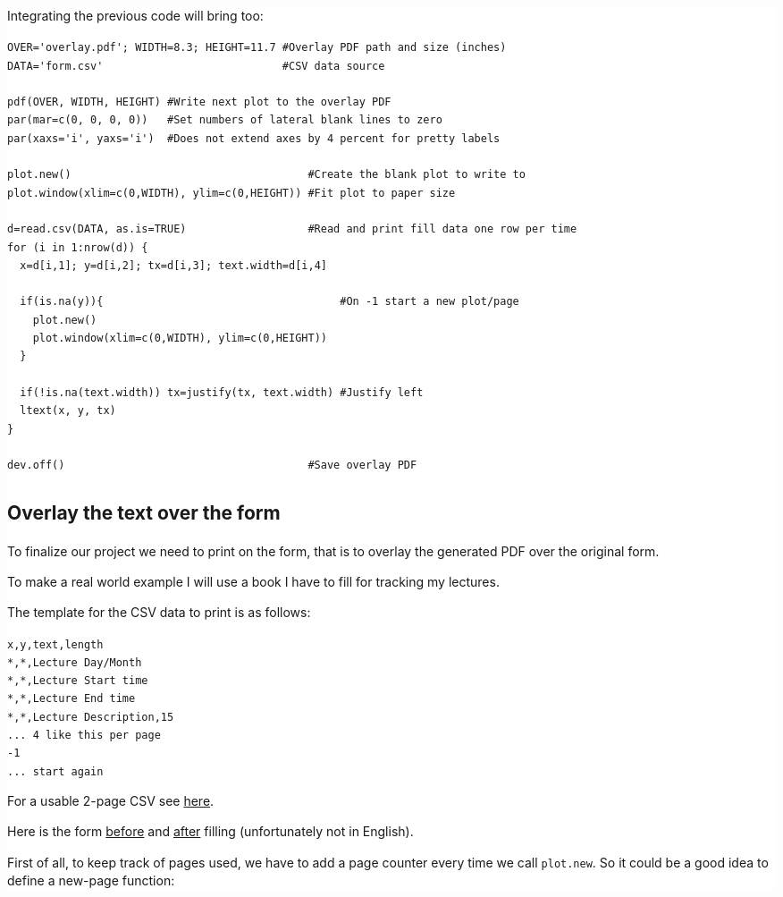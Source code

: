 

Integrating the previous code will bring too:

    OVER='overlay.pdf'; WIDTH=8.3; HEIGHT=11.7 #Overlay PDF path and size (inches)
    DATA='form.csv'                            #CSV data source 

    pdf(OVER, WIDTH, HEIGHT) #Write next plot to the overlay PDF
    par(mar=c(0, 0, 0, 0))   #Set numbers of lateral blank lines to zero
    par(xaxs='i', yaxs='i')  #Does not extend axes by 4 percent for pretty labels

    plot.new()                                     #Create the blank plot to write to
    plot.window(xlim=c(0,WIDTH), ylim=c(0,HEIGHT)) #Fit plot to paper size

    d=read.csv(DATA, as.is=TRUE)                   #Read and print fill data one row per time
    for (i in 1:nrow(d)) {
      x=d[i,1]; y=d[i,2]; tx=d[i,3]; text.width=d[i,4]

      if(is.na(y)){                                     #On -1 start a new plot/page
        plot.new()
        plot.window(xlim=c(0,WIDTH), ylim=c(0,HEIGHT))
      }

      if(!is.na(text.width)) tx=justify(tx, text.width) #Justify left 
      ltext(x, y, tx)	
    }

    dev.off()                                      #Save overlay PDF



    


Overlay the text over the form 
--------------------------------

To finalize our project we need to print on the form, that is to overlay the generated PDF over the original form.

To make a real world example I will use a book I have to fill for tracking my lectures.

The template for the CSV data to print is as follows:


    x,y,text,length
    *,*,Lecture Day/Month 
    *,*,Lecture Start time 
    *,*,Lecture End time
    *,*,Lecture Description,15
    ... 4 like this per page
    -1
    ... start again

For a usable 2-page CSV see [here](https://github.com/AntonioFasano/filleR/blob/master/form.csv).

Here is the form [before](https://github.com/AntonioFasano/filleR/blob/master/form.pdf) and [after](https://github.com/AntonioFasano/filleR/blob/master/form-filled.pdf) filling (unfortunately not in English).

First of all, to keep track of pages used,  we have to add a page counter every time we call `plot.new`. So it could be a good idea to define a new-page function:
